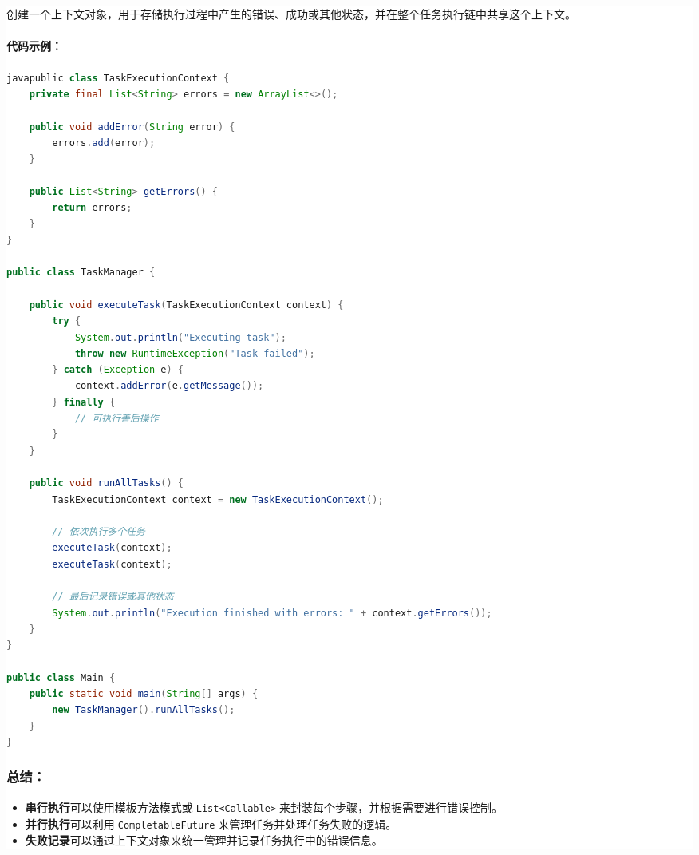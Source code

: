 创建一个上下文对象，用于存储执行过程中产生的错误、成功或其他状态，并在整个任务执行链中共享这个上下文。

#### 代码示例：

```java
javapublic class TaskExecutionContext {
    private final List<String> errors = new ArrayList<>();

    public void addError(String error) {
        errors.add(error);
    }

    public List<String> getErrors() {
        return errors;
    }
}

public class TaskManager {

    public void executeTask(TaskExecutionContext context) {
        try {
            System.out.println("Executing task");
            throw new RuntimeException("Task failed");
        } catch (Exception e) {
            context.addError(e.getMessage());
        } finally {
            // 可执行善后操作
        }
    }

    public void runAllTasks() {
        TaskExecutionContext context = new TaskExecutionContext();

        // 依次执行多个任务
        executeTask(context);
        executeTask(context);

        // 最后记录错误或其他状态
        System.out.println("Execution finished with errors: " + context.getErrors());
    }
}

public class Main {
    public static void main(String[] args) {
        new TaskManager().runAllTasks();
    }
}
```

### 总结：

* **串行执行**可以使用模板方法模式或 `List<Callable>` 来封装每个步骤，并根据需要进行错误控制。
* **并行执行**可以利用 `CompletableFuture` 来管理任务并处理任务失败的逻辑。
* **失败记录**可以通过上下文对象来统一管理并记录任务执行中的错误信息。
